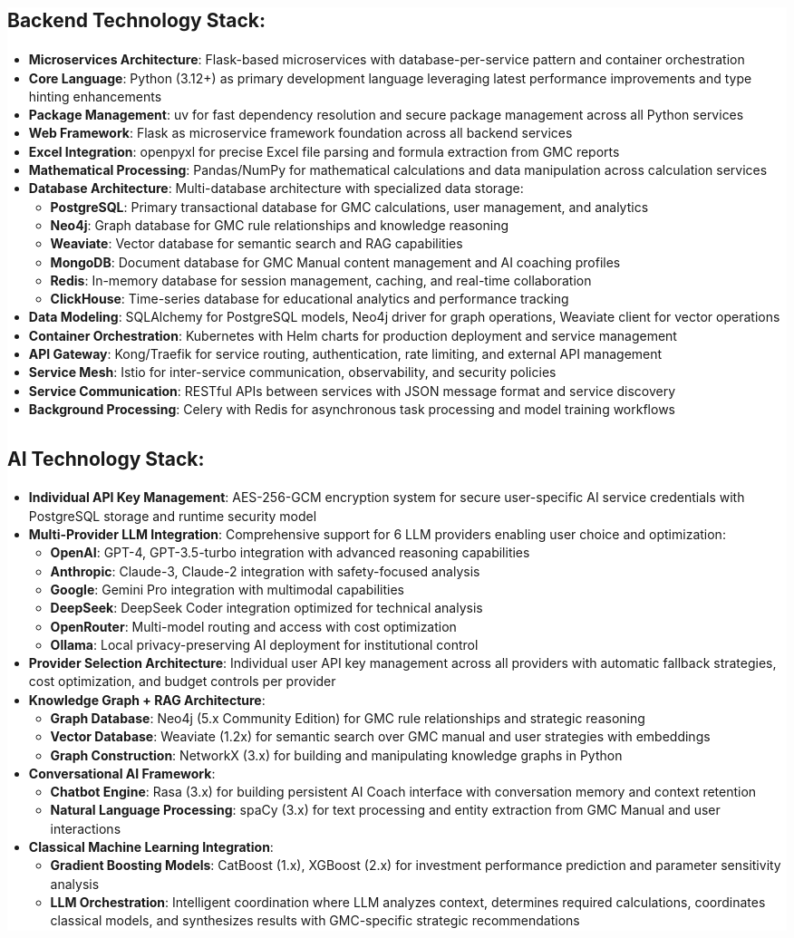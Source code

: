## Backend Technology Stack:
- **Microservices Architecture**: Flask-based microservices with database-per-service pattern and container orchestration
- **Core Language**: Python (3.12+) as primary development language leveraging latest performance improvements and type hinting enhancements
- **Package Management**: uv for fast dependency resolution and secure package management across all Python services
- **Web Framework**: Flask as microservice framework foundation across all backend services
- **Excel Integration**: openpyxl for precise Excel file parsing and formula extraction from GMC reports
- **Mathematical Processing**: Pandas/NumPy for mathematical calculations and data manipulation across calculation services
- **Database Architecture**: Multi-database architecture with specialized data storage:
  - **PostgreSQL**: Primary transactional database for GMC calculations, user management, and analytics
  - **Neo4j**: Graph database for GMC rule relationships and knowledge reasoning
  - **Weaviate**: Vector database for semantic search and RAG capabilities  
  - **MongoDB**: Document database for GMC Manual content management and AI coaching profiles
  - **Redis**: In-memory database for session management, caching, and real-time collaboration
  - **ClickHouse**: Time-series database for educational analytics and performance tracking
- **Data Modeling**: SQLAlchemy for PostgreSQL models, Neo4j driver for graph operations, Weaviate client for vector operations
- **Container Orchestration**: Kubernetes with Helm charts for production deployment and service management
- **API Gateway**: Kong/Traefik for service routing, authentication, rate limiting, and external API management
- **Service Mesh**: Istio for inter-service communication, observability, and security policies
- **Service Communication**: RESTful APIs between services with JSON message format and service discovery
- **Background Processing**: Celery with Redis for asynchronous task processing and model training workflows

## AI Technology Stack:
- **Individual API Key Management**: AES-256-GCM encryption system for secure user-specific AI service credentials with PostgreSQL storage and runtime security model
- **Multi-Provider LLM Integration**: Comprehensive support for 6 LLM providers enabling user choice and optimization:
  - **OpenAI**: GPT-4, GPT-3.5-turbo integration with advanced reasoning capabilities
  - **Anthropic**: Claude-3, Claude-2 integration with safety-focused analysis
  - **Google**: Gemini Pro integration with multimodal capabilities
  - **DeepSeek**: DeepSeek Coder integration optimized for technical analysis
  - **OpenRouter**: Multi-model routing and access with cost optimization
  - **Ollama**: Local privacy-preserving AI deployment for institutional control
- **Provider Selection Architecture**: Individual user API key management across all providers with automatic fallback strategies, cost optimization, and budget controls per provider
- **Knowledge Graph + RAG Architecture**: 
    - **Graph Database**: Neo4j (5.x Community Edition) for GMC rule relationships and strategic reasoning
    - **Vector Database**: Weaviate (1.2x) for semantic search over GMC manual and user strategies with embeddings
    - **Graph Construction**: NetworkX (3.x) for building and manipulating knowledge graphs in Python
- **Conversational AI Framework**: 
    - **Chatbot Engine**: Rasa (3.x) for building persistent AI Coach interface with conversation memory and context retention
    - **Natural Language Processing**: spaCy (3.x) for text processing and entity extraction from GMC Manual and user interactions
- **Classical Machine Learning Integration**:
    - **Gradient Boosting Models**: CatBoost (1.x), XGBoost (2.x) for investment performance prediction and parameter sensitivity analysis
    - **LLM Orchestration**: Intelligent coordination where LLM analyzes context, determines required calculations, coordinates classical models, and synthesizes results with GMC-specific strategic recommendations